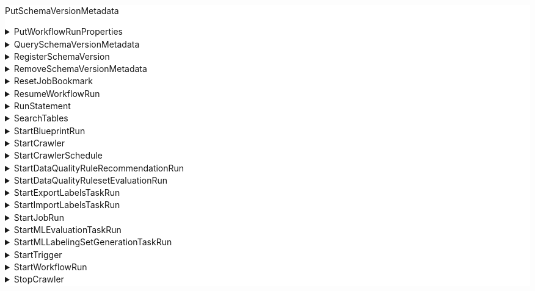 PutSchemaVersionMetadata
</summary></details>
<details><summary>
PutWorkflowRunProperties
</summary></details>
<details><summary>
QuerySchemaVersionMetadata
</summary></details>
<details><summary>
RegisterSchemaVersion
</summary></details>
<details><summary>
RemoveSchemaVersionMetadata
</summary></details>
<details><summary>
ResetJobBookmark
</summary></details>
<details><summary>
ResumeWorkflowRun
</summary></details>
<details><summary>
RunStatement
</summary></details>
<details><summary>
SearchTables
</summary></details>
<details><summary>
StartBlueprintRun
</summary></details>
<details><summary>
StartCrawler
</summary></details>
<details><summary>
StartCrawlerSchedule
</summary></details>
<details><summary>
StartDataQualityRuleRecommendationRun
</summary></details>
<details><summary>
StartDataQualityRulesetEvaluationRun
</summary></details>
<details><summary>
StartExportLabelsTaskRun
</summary></details>
<details><summary>
StartImportLabelsTaskRun
</summary></details>
<details><summary>
StartJobRun
</summary></details>
<details><summary>
StartMLEvaluationTaskRun
</summary></details>
<details><summary>
StartMLLabelingSetGenerationTaskRun
</summary></details>
<details><summary>
StartTrigger
</summary></details>
<details><summary>
StartWorkflowRun
</summary></details>
<details><summary>
StopCrawler